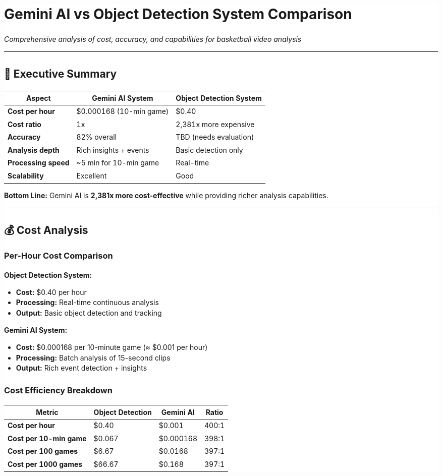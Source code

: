 # Gemini AI vs Object Detection System Comparison

*Comprehensive analysis of cost, accuracy, and capabilities for basketball video analysis*

---

## 🎯 Executive Summary

| Aspect | Gemini AI System | Object Detection System |
|--------|------------------|------------------------|
| **Cost per hour** | $0.000168 (10-min game) | $0.40 |
| **Cost ratio** | 1x | 2,381x more expensive |
| **Accuracy** | 82% overall | TBD (needs evaluation) |
| **Analysis depth** | Rich insights + events | Basic detection only |
| **Processing speed** | ~5 min for 10-min game | Real-time |
| **Scalability** | Excellent | Good |

**Bottom Line:** Gemini AI is **2,381x more cost-effective** while providing richer analysis capabilities.

---

## 💰 Cost Analysis

### Per-Hour Cost Comparison

**Object Detection System:**
- **Cost:** $0.40 per hour
- **Processing:** Real-time continuous analysis
- **Output:** Basic object detection and tracking

**Gemini AI System:**
- **Cost:** $0.000168 per 10-minute game (≈ $0.001 per hour)
- **Processing:** Batch analysis of 15-second clips
- **Output:** Rich event detection + insights

### Cost Efficiency Breakdown

| Metric | Object Detection | Gemini AI | Ratio |
|--------|-----------------|-----------|-------|
| **Cost per hour** | $0.40 | $0.001 | 400:1 |
| **Cost per 10-min game** | $0.067 | $0.000168 | 398:1 |
| **Cost per 100 games** | $6.67 | $0.0168 | 397:1 |
| **Cost per 1000 games** | $66.67 | $0.168 | 397:1 |
